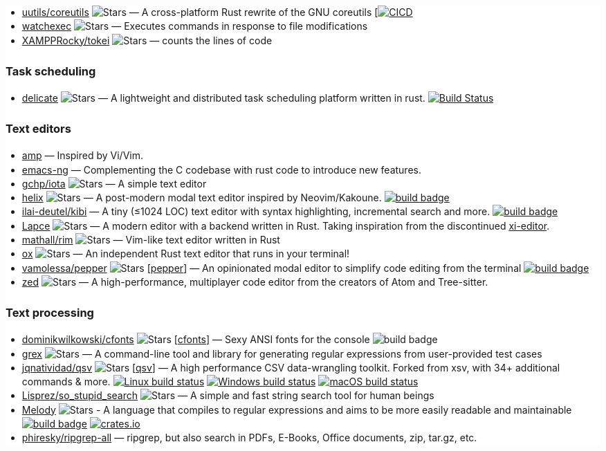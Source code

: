 * [uutils/coreutils](https://github.com/uutils/coreutils) <img src="https://img.shields.io/github/stars/uutils/coreutils?style=social" alt="Stars" width="80"> — A cross-platform Rust rewrite of the GNU coreutils [[![CICD](https://github.com/uutils/coreutils/actions/workflows/CICD.yml/badge.svg)](https://github.com/uutils/coreutils/actions/workflows/CICD.yml)
* [watchexec](https://github.com/watchexec/watchexec) <img src="https://img.shields.io/github/stars/watchexec/watchexec?style=social" alt="Stars" width="80"> — Executes commands in response to file modifications
* [XAMPPRocky/tokei](https://github.com/XAMPPRocky/tokei) <img src="https://img.shields.io/github/stars/XAMPPRocky/tokei?style=social" alt="Stars" width="80"> — counts the lines of code

### Task scheduling

* [delicate](https://github.com/BinChengZhao/delicate) <img src="https://img.shields.io/github/stars/BinChengZhao/delicate?style=social" alt="Stars" width="80"> — A lightweight and distributed task scheduling platform written in rust. [![Build Status](https://github.com/BinChengZhao/delicate/workflows/CI/badge.svg)](https://github.com/BinChengZhao/delicate/actions)

### Text editors

* [amp](https://amp.rs) — Inspired by Vi/Vim.
* [emacs-ng](https://github.com/emacs-ng/emacs-ng) — Complementing the C codebase with rust code to introduce new features.
* [gchp/iota](https://github.com/gchp/iota) <img src="https://img.shields.io/github/stars/gchp/iota?style=social" alt="Stars" width="80"> — A simple text editor
* [helix](https://github.com/helix-editor/helix) <img src="https://img.shields.io/github/stars/helix-editor/helix?style=social" alt="Stars" width="80"> — A post-modern modal text editor inspired by Neovim/Kakoune. [![build badge](https://github.com/helix-editor/helix/actions/workflows/build.yml/badge.svg)](https://github.com/helix-editor/helix/actions)
* [ilai-deutel/kibi](https://github.com/ilai-deutel/kibi) — A tiny (≤1024 LOC) text editor with syntax highlighting, incremental search and more. [![build badge](https://github.com/ilai-deutel/kibi/workflows/CI/badge.svg?branch=master)](https://github.com/ilai-deutel/kibi/actions?query=branch%3Amaster)
* [Lapce](https://github.com/lapce/lapce) <img src="https://img.shields.io/github/stars/lapce/lapce?style=social" alt="Stars" width="80"> — A modern editor with a backend written in Rust. Taking inspiration from the discontinued [xi-editor](https://github.com/xi-editor/xi-editor).
* [mathall/rim](https://github.com/mathall/rim) <img src="https://img.shields.io/github/stars/mathall/rim?style=social" alt="Stars" width="80"> — Vim-like text editor written in Rust
* [ox](https://github.com/curlpipe/ox) <img src="https://img.shields.io/github/stars/curlpipe/ox?style=social" alt="Stars" width="80"> — An independent Rust text editor that runs in your terminal!
* [vamolessa/pepper](https://github.com/vamolessa/pepper) <img src="https://img.shields.io/github/stars/vamolessa/pepper?style=social" alt="Stars" width="80"> [[pepper](https://crates.io/crates/pepper)] — An opinionated modal editor to simplify code editing from the terminal [![build badge](https://github.com/vamolessa/pepper/workflows/rust/badge.svg?branch=master)](https://github.com/vamolessa/pepper)
* [zed](https://github.com/zed-industries/zed) <img src="https://img.shields.io/github/stars/zed-industries/zed?style=social" alt="Stars" width="80"> — A high-performance, multiplayer code editor from the creators of Atom and Tree-sitter.

### Text processing

* [dominikwilkowski/cfonts](https://github.com/dominikwilkowski/cfonts) <img src="https://img.shields.io/github/stars/dominikwilkowski/cfonts?style=social" alt="Stars" width="80"> [[cfonts](https://crates.io/crates/cfonts)] — Sexy ANSI fonts for the console ![build badge](https://github.com/dominikwilkowski/cfonts/actions/workflows/testing.yml/badge.svg)
* [grex](https://github.com/pemistahl/grex) <img src="https://img.shields.io/github/stars/pemistahl/grex?style=social" alt="Stars" width="80"> — A command-line tool and library for generating regular expressions from user-provided test cases
* [jqnatividad/qsv](https://github.com/jqnatividad/qsv) <img src="https://img.shields.io/github/stars/jqnatividad/qsv?style=social" alt="Stars" width="80"> [[qsv](https://crates.io/crates/qsv)] — A high performance CSV data-wrangling toolkit. Forked from xsv, with 34+ additional commands & more. [![Linux build status](https://github.com/jqnatividad/qsv/actions/workflows/rust.yml/badge.svg)](https://github.com/jqnatividad/qsv/actions/workflows/rust.yml) [![Windows build status](https://github.com/jqnatividad/qsv/actions/workflows/rust-windows.yml/badge.svg)](https://github.com/jqnatividad/qsv/actions/workflows/rust-windows.yml) [![macOS build status](https://github.com/jqnatividad/qsv/actions/workflows/rust-macos.yml/badge.svg)](https://github.com/jqnatividad/qsv/actions/workflows/rust-macos.yml)
* [Lisprez/so_stupid_search](https://github.com/Lisprez/so_stupid_search) <img src="https://img.shields.io/github/stars/Lisprez/so_stupid_search?style=social" alt="Stars" width="80"> — A simple and fast string search tool for human beings
* [Melody](https://github.com/yoav-lavi/melody) <img src="https://img.shields.io/github/stars/yoav-lavi/melody?style=social" alt="Stars" width="80"> - A language that compiles to regular expressions and aims to be more easily readable and maintainable [![build badge](https://github.com/yoav-lavi/melody/actions/workflows/rust.yml/badge.svg)](https://github.com/yoav-lavi/melody/actions/workflows/rust.yml) [![crates.io](https://img.shields.io/crates/v/melody_compiler?label=compiler)](https://crates.io/crates/melody_compiler)
* [phiresky/ripgrep-all](https://github.com/phiresky/ripgrep-all) — ripgrep, but also search in PDFs, E-Books, Office documents, zip, tar.gz, etc.